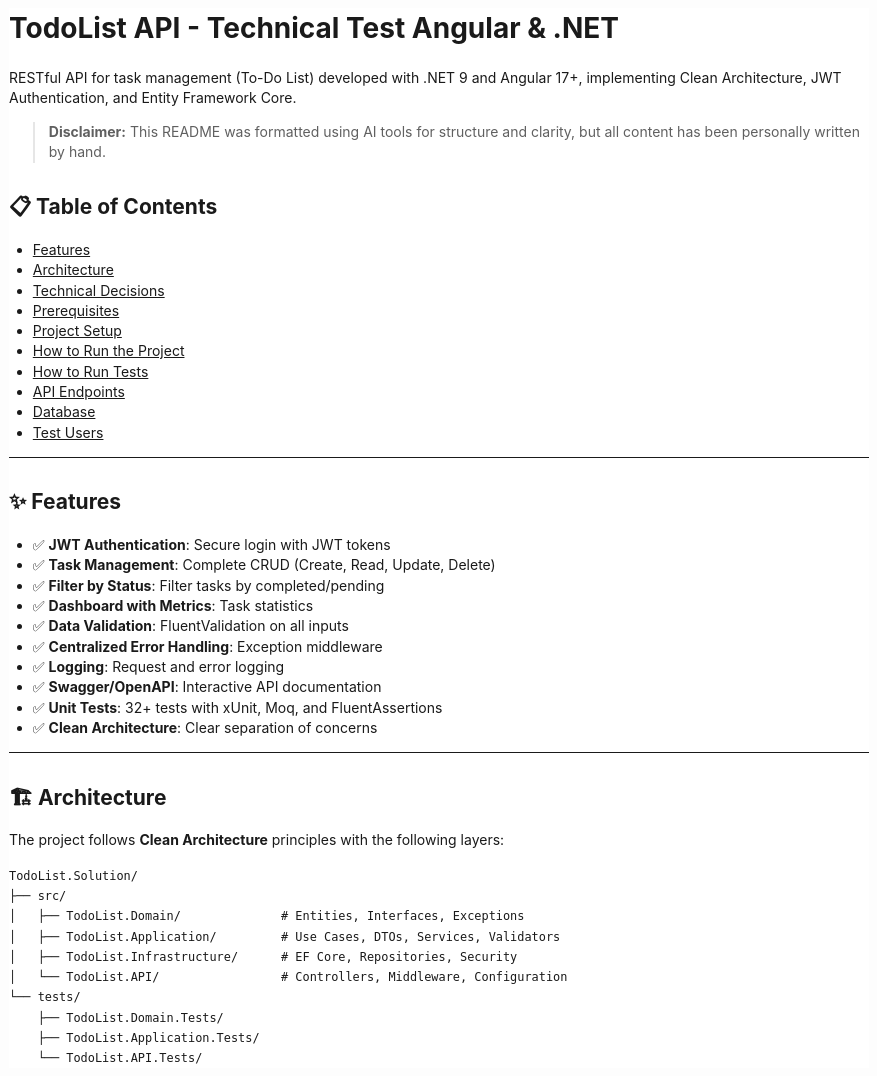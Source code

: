 # TodoList API - Technical Test Angular & .NET

RESTful API for task management (To-Do List) developed with .NET 9 and Angular 17+, implementing Clean Architecture, JWT Authentication, and Entity Framework Core.
> **Disclaimer:** This README was formatted using AI tools for structure and clarity, but all content has been personally written by hand.

## 📋 Table of Contents

- [Features](#features)
- [Architecture](#architecture)
- [Technical Decisions](#technical-decisions)
- [Prerequisites](#prerequisites)
- [Project Setup](#project-setup)
- [How to Run the Project](#how-to-run-the-project)
- [How to Run Tests](#how-to-run-tests)
- [API Endpoints](#api-endpoints)
- [Database](#database)
- [Test Users](#test-users)

---

## ✨ Features

- ✅ **JWT Authentication**: Secure login with JWT tokens
- ✅ **Task Management**: Complete CRUD (Create, Read, Update, Delete)
- ✅ **Filter by Status**: Filter tasks by completed/pending
- ✅ **Dashboard with Metrics**: Task statistics
- ✅ **Data Validation**: FluentValidation on all inputs
- ✅ **Centralized Error Handling**: Exception middleware
- ✅ **Logging**: Request and error logging
- ✅ **Swagger/OpenAPI**: Interactive API documentation
- ✅ **Unit Tests**: 32+ tests with xUnit, Moq, and FluentAssertions
- ✅ **Clean Architecture**: Clear separation of concerns

---

## 🏗️ Architecture

The project follows **Clean Architecture** principles with the following layers:

```
TodoList.Solution/
├── src/
│   ├── TodoList.Domain/              # Entities, Interfaces, Exceptions
│   ├── TodoList.Application/         # Use Cases, DTOs, Services, Validators
│   ├── TodoList.Infrastructure/      # EF Core, Repositories, Security
│   └── TodoList.API/                 # Controllers, Middleware, Configuration
└── tests/
    ├── TodoList.Domain.Tests/
    ├── TodoList.Application.Tests/
    └── TodoList.API.Tests/
```

